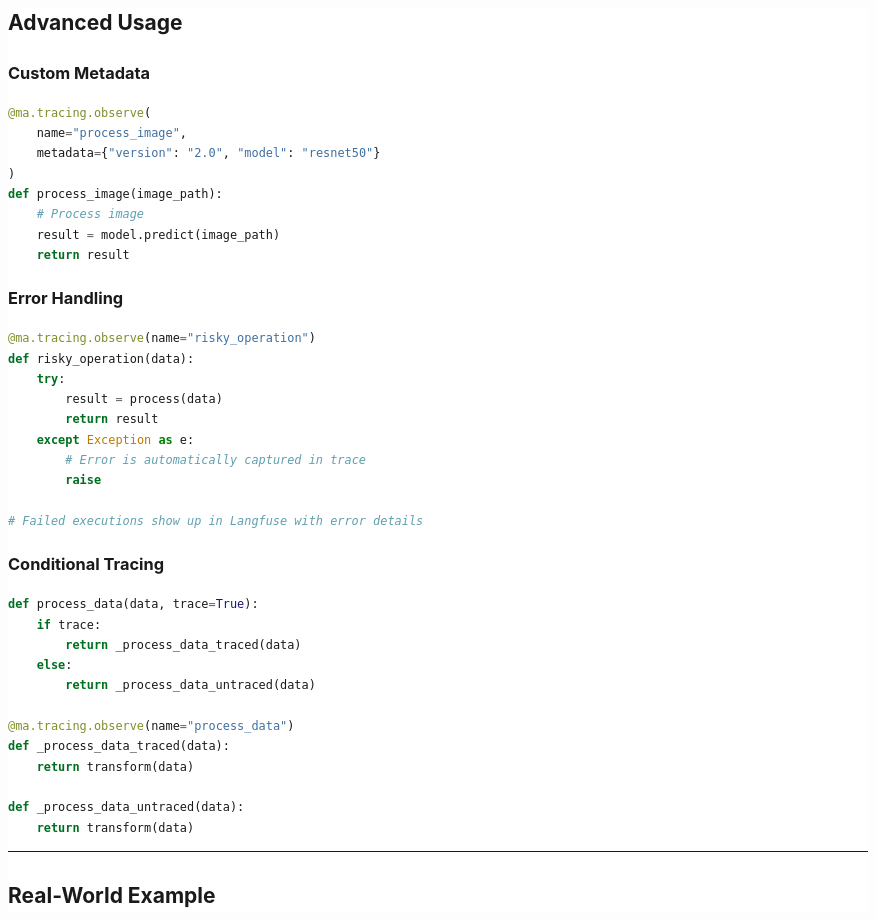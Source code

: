 
## Advanced Usage

### Custom Metadata

```python
@ma.tracing.observe(
    name="process_image",
    metadata={"version": "2.0", "model": "resnet50"}
)
def process_image(image_path):
    # Process image
    result = model.predict(image_path)
    return result
```

### Error Handling

```python
@ma.tracing.observe(name="risky_operation")
def risky_operation(data):
    try:
        result = process(data)
        return result
    except Exception as e:
        # Error is automatically captured in trace
        raise

# Failed executions show up in Langfuse with error details
```

### Conditional Tracing

```python
def process_data(data, trace=True):
    if trace:
        return _process_data_traced(data)
    else:
        return _process_data_untraced(data)

@ma.tracing.observe(name="process_data")
def _process_data_traced(data):
    return transform(data)

def _process_data_untraced(data):
    return transform(data)
```

---

## Real-World Example
